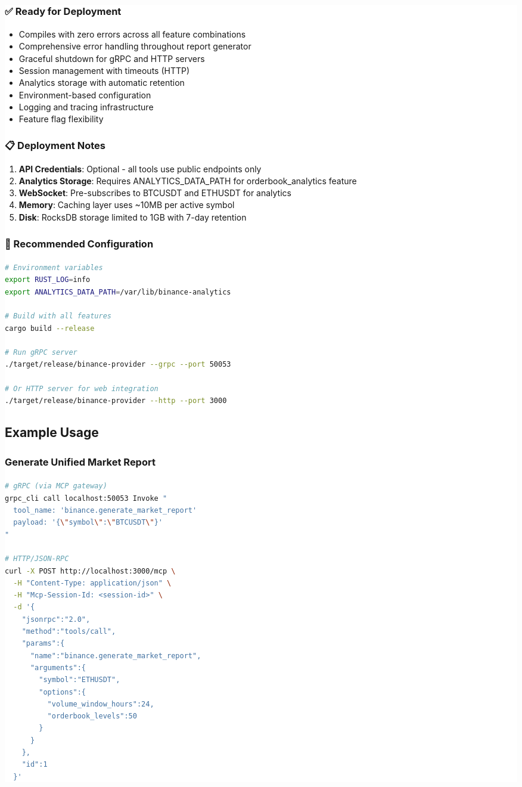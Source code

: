 ### ✅ Ready for Deployment
- Compiles with zero errors across all feature combinations
- Comprehensive error handling throughout report generator
- Graceful shutdown for gRPC and HTTP servers
- Session management with timeouts (HTTP)
- Analytics storage with automatic retention
- Environment-based configuration
- Logging and tracing infrastructure
- Feature flag flexibility

### 📋 Deployment Notes
1. **API Credentials**: Optional - all tools use public endpoints only
2. **Analytics Storage**: Requires ANALYTICS_DATA_PATH for orderbook_analytics feature
3. **WebSocket**: Pre-subscribes to BTCUSDT and ETHUSDT for analytics
4. **Memory**: Caching layer uses ~10MB per active symbol
5. **Disk**: RocksDB storage limited to 1GB with 7-day retention

### 🚀 Recommended Configuration
```bash
# Environment variables
export RUST_LOG=info
export ANALYTICS_DATA_PATH=/var/lib/binance-analytics

# Build with all features
cargo build --release

# Run gRPC server
./target/release/binance-provider --grpc --port 50053

# Or HTTP server for web integration
./target/release/binance-provider --http --port 3000
```

## Example Usage

### Generate Unified Market Report
```bash
# gRPC (via MCP gateway)
grpc_cli call localhost:50053 Invoke "
  tool_name: 'binance.generate_market_report'
  payload: '{\"symbol\":\"BTCUSDT\"}'
"

# HTTP/JSON-RPC
curl -X POST http://localhost:3000/mcp \
  -H "Content-Type: application/json" \
  -H "Mcp-Session-Id: <session-id>" \
  -d '{
    "jsonrpc":"2.0",
    "method":"tools/call",
    "params":{
      "name":"binance.generate_market_report",
      "arguments":{
        "symbol":"ETHUSDT",
        "options":{
          "volume_window_hours":24,
          "orderbook_levels":50
        }
      }
    },
    "id":1
  }'
```